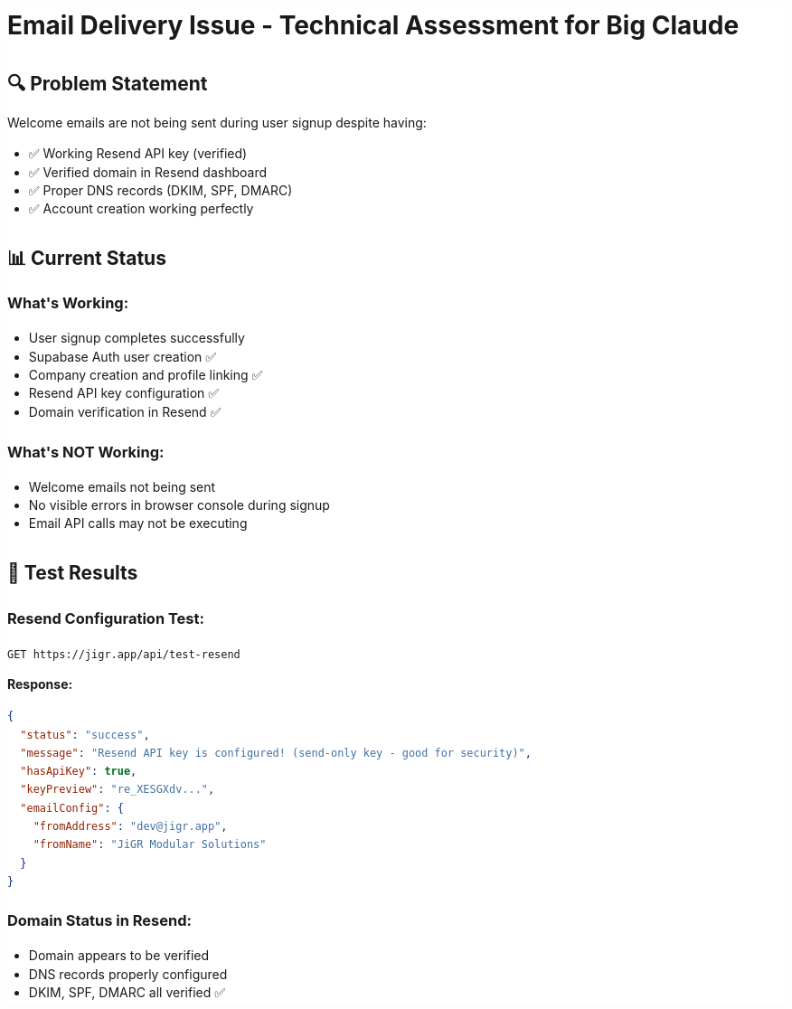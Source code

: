 # Email Delivery Issue - Technical Assessment for Big Claude

## 🔍 **Problem Statement**
Welcome emails are not being sent during user signup despite having:
- ✅ Working Resend API key (verified)
- ✅ Verified domain in Resend dashboard
- ✅ Proper DNS records (DKIM, SPF, DMARC)
- ✅ Account creation working perfectly

## 📊 **Current Status**

### **What's Working:**
- User signup completes successfully
- Supabase Auth user creation ✅
- Company creation and profile linking ✅
- Resend API key configuration ✅
- Domain verification in Resend ✅

### **What's NOT Working:**
- Welcome emails not being sent
- No visible errors in browser console during signup
- Email API calls may not be executing

## 🧪 **Test Results**

### **Resend Configuration Test:**
```bash
GET https://jigr.app/api/test-resend
```
**Response:**
```json
{
  "status": "success",
  "message": "Resend API key is configured! (send-only key - good for security)",
  "hasApiKey": true,
  "keyPreview": "re_XESGXdv...",
  "emailConfig": {
    "fromAddress": "dev@jigr.app", 
    "fromName": "JiGR Modular Solutions"
  }
}
```

### **Domain Status in Resend:**
- Domain appears to be verified
- DNS records properly configured
- DKIM, SPF, DMARC all verified ✅
